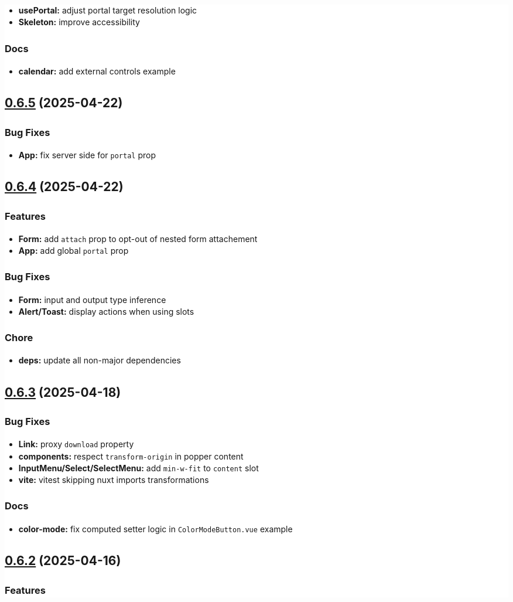 * **usePortal:** adjust portal target resolution logic
* **Skeleton:** improve accessibility

### Docs

* **calendar:** add external controls example

## [0.6.5](https://github.com/bitrix24/b24ui/compare/v0.6.4...v0.6.5) (2025-04-22)

### Bug Fixes

* **App:** fix server side for `portal` prop

## [0.6.4](https://github.com/bitrix24/b24ui/compare/v0.6.3...v0.6.4) (2025-04-22)

### Features

* **Form:** add `attach` prop to opt-out of nested form attachement
* **App:** add global `portal` prop

### Bug Fixes

* **Form:** input and output type inference
* **Alert/Toast:** display actions when using slots

### Chore

* **deps:** update all non-major dependencies

## [0.6.3](https://github.com/bitrix24/b24ui/compare/v0.6.2...v0.6.3) (2025-04-18)

### Bug Fixes

* **Link:** proxy `download` property
* **components:** respect `transform-origin` in popper content
* **InputMenu/Select/SelectMenu:** add `min-w-fit` to `content` slot
* **vite:** vitest skipping nuxt imports transformations

### Docs

* **color-mode:** fix computed setter logic in `ColorModeButton.vue` example

## [0.6.2](https://github.com/bitrix24/b24ui/compare/v0.6.1...v0.6.2) (2025-04-16)

### Features
